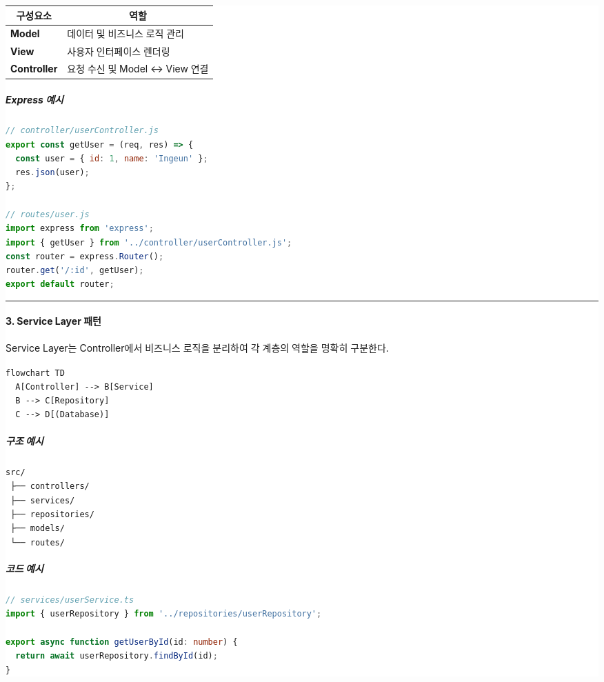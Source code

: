 | 구성요소           | 역할                      |
| -------------- | ----------------------- |
| **Model**      | 데이터 및 비즈니스 로직 관리        |
| **View**       | 사용자 인터페이스 렌더링           |
| **Controller** | 요청 수신 및 Model ↔ View 연결 |

##### Express 예시

```js
// controller/userController.js
export const getUser = (req, res) => {
  const user = { id: 1, name: 'Ingeun' };
  res.json(user);
};

// routes/user.js
import express from 'express';
import { getUser } from '../controller/userController.js';
const router = express.Router();
router.get('/:id', getUser);
export default router;
```

---

#### 3. Service Layer 패턴

Service Layer는 Controller에서 비즈니스 로직을 분리하여
각 계층의 역할을 명확히 구분한다.

```mermaid
flowchart TD
  A[Controller] --> B[Service]
  B --> C[Repository]
  C --> D[(Database)]
```

##### 구조 예시

```
src/
 ├── controllers/
 ├── services/
 ├── repositories/
 ├── models/
 └── routes/
```

##### 코드 예시

```ts
// services/userService.ts
import { userRepository } from '../repositories/userRepository';

export async function getUserById(id: number) {
  return await userRepository.findById(id);
}
```
